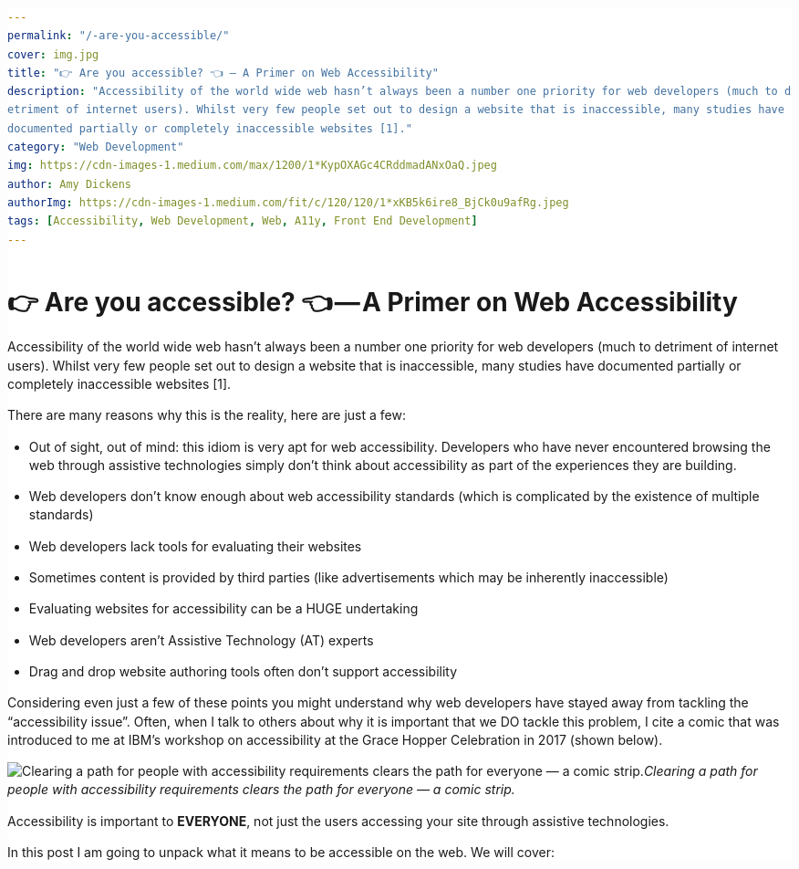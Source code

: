 ```yaml
---
permalink: "/-are-you-accessible/"
cover: img.jpg
title: "👉 Are you accessible? 👈 — A Primer on Web Accessibility"
description: "Accessibility of the world wide web hasn’t always been a number one priority for web developers (much to detriment of internet users). Whilst very few people set out to design a website that is inaccessible, many studies have documented partially or completely inaccessible websites [1]."
category: "Web Development"
img: https://cdn-images-1.medium.com/max/1200/1*KypOXAGc4CRddmadANxOaQ.jpeg
author: Amy Dickens
authorImg: https://cdn-images-1.medium.com/fit/c/120/120/1*xKB5k6ire8_BjCk0u9afRg.jpeg
tags: [Accessibility, Web Development, Web, A11y, Front End Development]
---
```


# 👉 Are you accessible? 👈 — A Primer on Web Accessibility

Accessibility of the world wide web hasn’t always been a number one priority for web developers (much to detriment of internet users). Whilst very few people set out to design a website that is inaccessible, many studies have documented partially or completely inaccessible websites [1].

There are many reasons why this is the reality, here are just a few:

* Out of sight, out of mind: this idiom is very apt for web accessibility. Developers who have never encountered browsing the web through assistive technologies simply don’t think about accessibility as part of the experiences they are building.

* Web developers don’t know enough about web accessibility standards (which is complicated by the existence of multiple standards)

* Web developers lack tools for evaluating their websites

* Sometimes content is provided by third parties (like advertisements which may be inherently inaccessible)

* Evaluating websites for accessibility can be a HUGE undertaking

* Web developers aren’t Assistive Technology (AT) experts

* Drag and drop website authoring tools often don’t support accessibility

Considering even just a few of these points you might understand why web developers have stayed away from tackling the “accessibility issue”. Often, when I talk to others about why it is important that we DO tackle this problem, I cite a comic that was introduced to me at IBM’s workshop on accessibility at the Grace Hopper Celebration in 2017 (shown below).

![Clearing a path for people with accessibility requirements clears the path for everyone — a comic strip.](https://cdn-images-1.medium.com/max/2000/0*bwJaPh_6NW6_piaJ)*Clearing a path for people with accessibility requirements clears the path for everyone — a comic strip.*

Accessibility is important to **EVERYONE**, not just the users accessing your site through assistive technologies.

In this post I am going to unpack what it means to be accessible on the web. We will cover:
